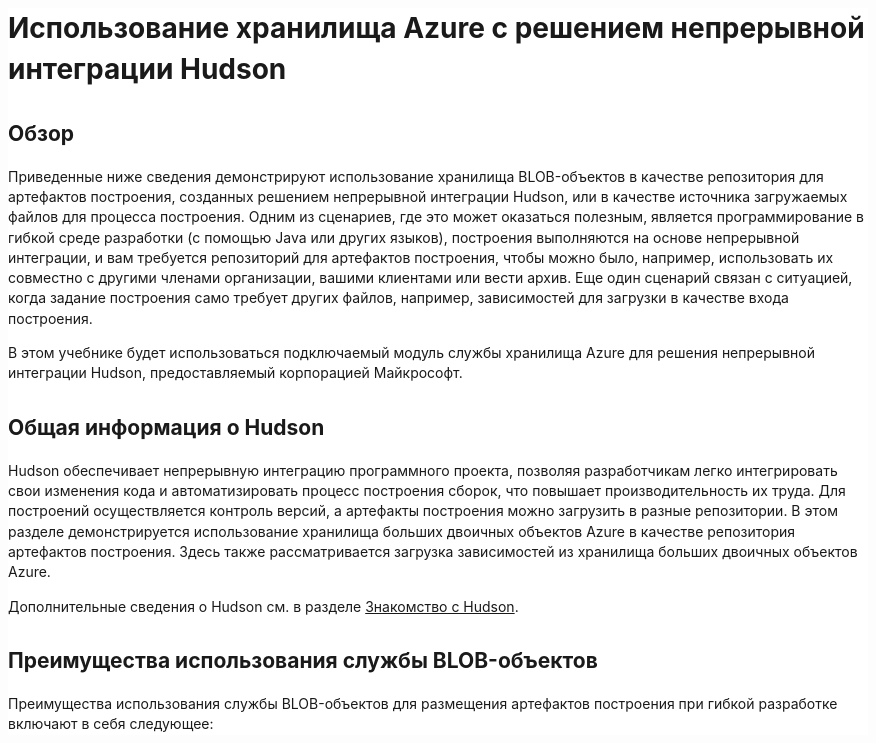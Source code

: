 <properties
	pageTitle="Использование Hudson с хранилищем BLOB-объектов | Microsoft Azure"
	description="В данном уроке подробно описывается использование Hudson с хранилищем BLOB-объектов Azure в качестве хранилища артефактов построения."
	services="storage"
	documentationCenter="java"
	authors="rmcmurray"
	manager="wpickett"
	editor=""/>

<tags
	ms.service="storage"
	ms.workload="storage"
	ms.tgt_pltfrm="na"
	ms.devlang="Java"
	ms.topic="article"
	ms.date="01/09/2016" 
	ms.author="robmcm"/>

# Использование хранилища Azure с решением непрерывной интеграции Hudson

## Обзор

Приведенные ниже сведения демонстрируют использование хранилища BLOB-объектов в качестве репозитория для артефактов построения, созданных решением непрерывной интеграции Hudson, или в качестве источника загружаемых файлов для процесса построения. Одним из сценариев, где это может оказаться полезным, является программирование в гибкой среде разработки (с помощью Java или других языков), построения выполняются на основе непрерывной интеграции, и вам требуется репозиторий для артефактов построения, чтобы можно было, например, использовать их совместно с другими членами организации, вашими клиентами или вести архив. Еще один сценарий связан с ситуацией, когда задание построения само требует других файлов, например, зависимостей для загрузки в качестве входа построения.

В этом учебнике будет использоваться подключаемый модуль службы хранилища Azure для решения непрерывной интеграции Hudson, предоставляемый корпорацией Майкрософт.

## Общая информация о Hudson ##

Hudson обеспечивает непрерывную интеграцию программного проекта, позволяя разработчикам легко интегрировать свои изменения кода и автоматизировать процесс построения сборок, что повышает производительность их труда. Для построений осуществляется контроль версий, а артефакты построения можно загрузить в разные репозитории. В этом разделе демонстрируется использование хранилища больших двоичных объектов Azure в качестве репозитория артефактов построения. Здесь также рассматривается загрузка зависимостей из хранилища больших двоичных объектов Azure.

Дополнительные сведения о Hudson см. в разделе [Знакомство с Hudson][].

## Преимущества использования службы BLOB-объектов ##

Преимущества использования службы BLOB-объектов для размещения артефактов построения при гибкой разработке включают в себя следующее:


  [Создание учетной записи хранения]: http://go.microsoft.com/fwlink/?LinkId=279823
  [Знакомство с Hudson]: http://wiki.eclipse.org/Hudson-ci/Meet_Hudson